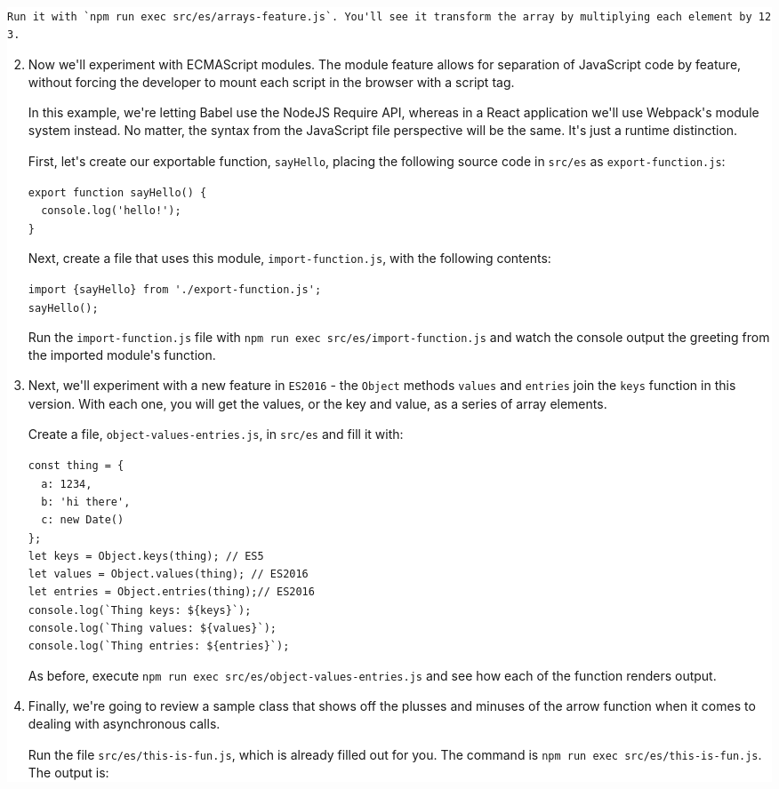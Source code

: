    Run it with `npm run exec src/es/arrays-feature.js`. You'll see it transform the array by multiplying each element by 123.

2. Now we'll experiment with ECMAScript modules. The module feature allows for separation of JavaScript code by feature, without forcing the developer to mount each script in the browser with a script tag.

    In this example, we're letting Babel use the NodeJS Require API, whereas in a React application we'll use Webpack's module system instead. No matter, the syntax from the JavaScript file perspective will be the same. It's just a runtime distinction.

    First, let's create our exportable function, `sayHello`, placing the following source code in `src/es` as `export-function.js`:

    ```javascriptblack
    export function sayHello() {
      console.log('hello!');
    }
    ```

    Next, create a file that uses this module, `import-function.js`, with the following contents:

    ```javascriptblack
    import {sayHello} from './export-function.js';
    sayHello();
    ``` 

    Run the `import-function.js` file with `npm run exec src/es/import-function.js` and watch the console output the greeting from the imported module's function.

2.  Next, we'll experiment with a new feature in `ES2016` - the `Object` methods `values` and `entries` join the `keys` function in this version.  With each one, you will get the values, or the key and value, as a series of array elements.

    Create a file, `object-values-entries.js`, in `src/es` and fill it with:

    ```javascriptblack
    const thing = {
      a: 1234,
      b: 'hi there',
      c: new Date()
    };
    let keys = Object.keys(thing); // ES5
    let values = Object.values(thing); // ES2016
    let entries = Object.entries(thing);// ES2016
    console.log(`Thing keys: ${keys}`);
    console.log(`Thing values: ${values}`);
    console.log(`Thing entries: ${entries}`);
    ```

    As before, execute `npm run exec src/es/object-values-entries.js` and see how each of the function renders output.

2. Finally, we're going to review a sample class that shows off the plusses and minuses of the arrow function when it comes to dealing with asynchronous calls.

    Run the file `src/es/this-is-fun.js`, which is already filled out for you.  The command is `npm run exec src/es/this-is-fun.js`.  The output is:

